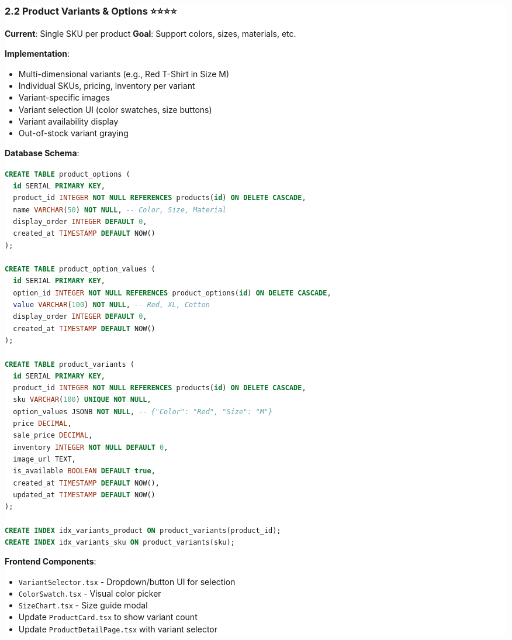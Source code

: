 
### 2.2 Product Variants & Options ⭐⭐⭐⭐
**Current**: Single SKU per product
**Goal**: Support colors, sizes, materials, etc.

**Implementation**:
- Multi-dimensional variants (e.g., Red T-Shirt in Size M)
- Individual SKUs, pricing, inventory per variant
- Variant-specific images
- Variant selection UI (color swatches, size buttons)
- Variant availability display
- Out-of-stock variant graying

**Database Schema**:
```sql
CREATE TABLE product_options (
  id SERIAL PRIMARY KEY,
  product_id INTEGER NOT NULL REFERENCES products(id) ON DELETE CASCADE,
  name VARCHAR(50) NOT NULL, -- Color, Size, Material
  display_order INTEGER DEFAULT 0,
  created_at TIMESTAMP DEFAULT NOW()
);

CREATE TABLE product_option_values (
  id SERIAL PRIMARY KEY,
  option_id INTEGER NOT NULL REFERENCES product_options(id) ON DELETE CASCADE,
  value VARCHAR(100) NOT NULL, -- Red, XL, Cotton
  display_order INTEGER DEFAULT 0,
  created_at TIMESTAMP DEFAULT NOW()
);

CREATE TABLE product_variants (
  id SERIAL PRIMARY KEY,
  product_id INTEGER NOT NULL REFERENCES products(id) ON DELETE CASCADE,
  sku VARCHAR(100) UNIQUE NOT NULL,
  option_values JSONB NOT NULL, -- {"Color": "Red", "Size": "M"}
  price DECIMAL,
  sale_price DECIMAL,
  inventory INTEGER NOT NULL DEFAULT 0,
  image_url TEXT,
  is_available BOOLEAN DEFAULT true,
  created_at TIMESTAMP DEFAULT NOW(),
  updated_at TIMESTAMP DEFAULT NOW()
);

CREATE INDEX idx_variants_product ON product_variants(product_id);
CREATE INDEX idx_variants_sku ON product_variants(sku);
```

**Frontend Components**:
- `VariantSelector.tsx` - Dropdown/button UI for selection
- `ColorSwatch.tsx` - Visual color picker
- `SizeChart.tsx` - Size guide modal
- Update `ProductCard.tsx` to show variant count
- Update `ProductDetailPage.tsx` with variant selector
